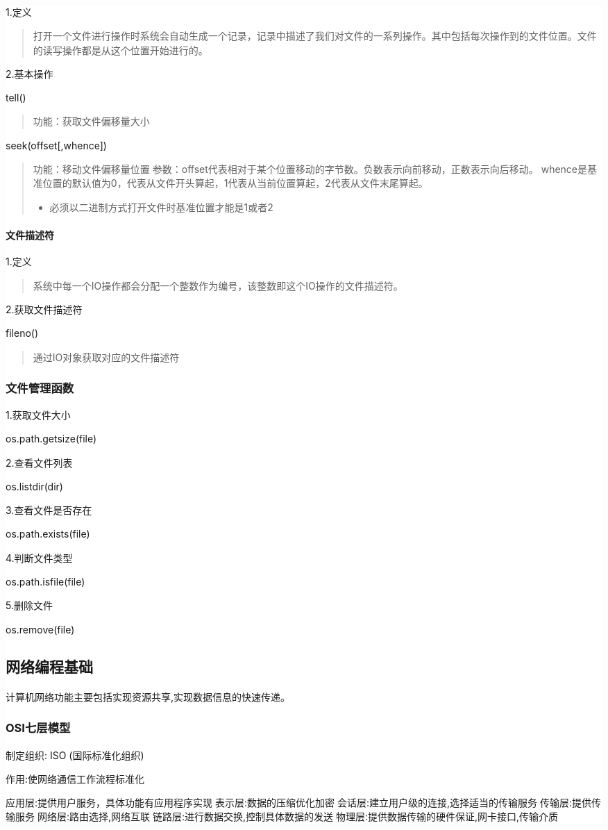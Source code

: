 1.定义

> 打开一个文件进行操作时系统会自动生成一个记录，记录中描述了我们对文件的一系列操作。其中包括每次操作到的文件位置。文件的读写操作都是从这个位置开始进行的。

2.基本操作

tell()
> 功能：获取文件偏移量大小

seek(offset[,whence])
> 功能：移动文件偏移量位置
> 参数：offset代表相对于某个位置移动的字节数。负数表示向前移动，正数表示向后移动。
> whence是基准位置的默认值为0，代表从文件开头算起，1代表从当前位置算起，2代表从文件末尾算起。
>
> - 必须以二进制方式打开文件时基准位置才能是1或者2

#### 文件描述符

1.定义

> 系统中每一个IO操作都会分配一个整数作为编号，该整数即这个IO操作的文件描述符。

2.获取文件描述符

fileno()
> 通过IO对象获取对应的文件描述符

### 文件管理函数

1.获取文件大小

os.path.getsize(file)

2.查看文件列表

os.listdir(dir)

3.查看文件是否存在

os.path.exists(file)

4.判断文件类型

os.path.isfile(file)

5.删除文件

os.remove(file)

## 网络编程基础

计算机网络功能主要包括实现资源共享,实现数据信息的快速传递。

### OSI七层模型

制定组织: ISO (国际标准化组织)

作用:使网络通信工作流程标准化

应用层:提供用户服务，具体功能有应用程序实现
表示层:数据的压缩优化加密
会话层:建立用户级的连接,选择适当的传输服务
传输层:提供传输服务
网络层:路由选择,网络互联
链路层:进行数据交换,控制具体数据的发送
物理层:提供数据传输的硬件保证,网卡接口,传输介质
